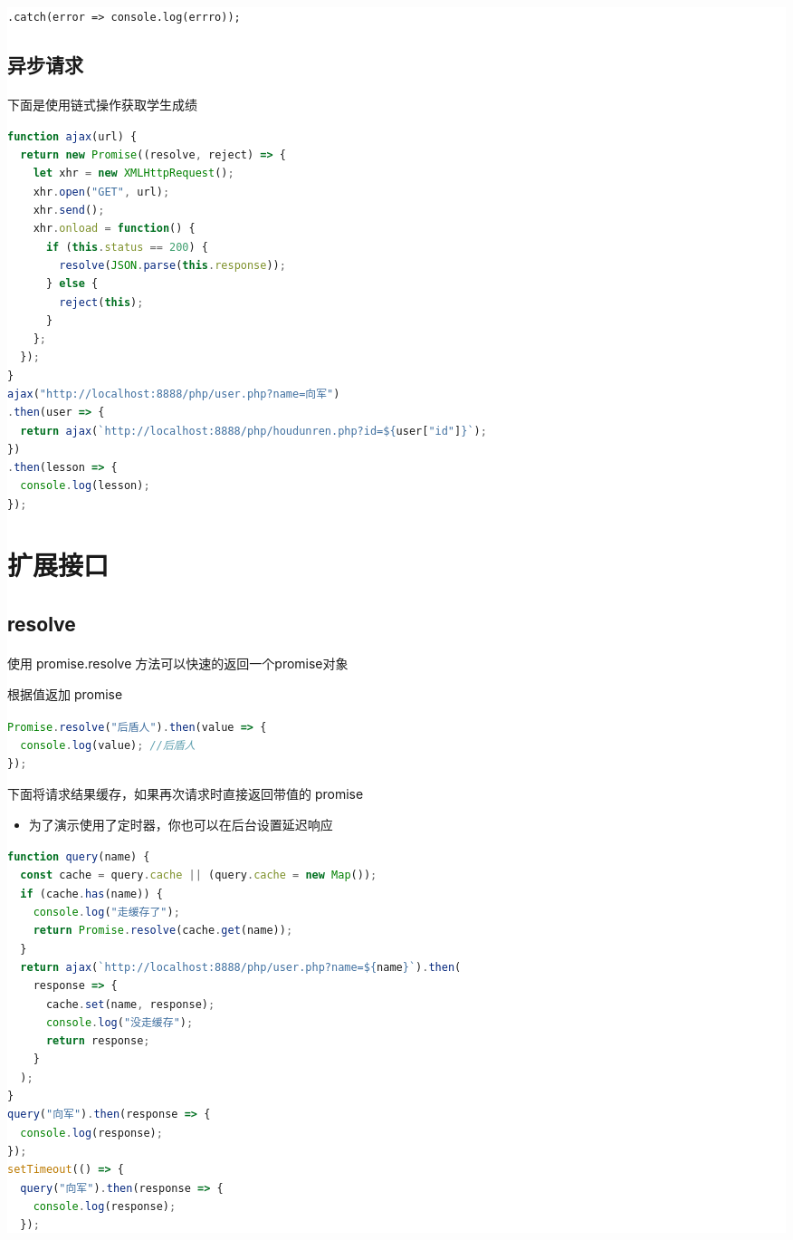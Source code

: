 ```html
.catch(error => console.log(errro));
```
## 异步请求
下面是使用链式操作获取学生成绩
```js
function ajax(url) {
  return new Promise((resolve, reject) => {
    let xhr = new XMLHttpRequest();
    xhr.open("GET", url);
    xhr.send();
    xhr.onload = function() {
      if (this.status == 200) {
        resolve(JSON.parse(this.response));
      } else {
        reject(this);
      }
    };
  });
}
ajax("http://localhost:8888/php/user.php?name=向军")
.then(user => {
  return ajax(`http://localhost:8888/php/houdunren.php?id=${user["id"]}`);
})
.then(lesson => {
  console.log(lesson);
});
``` 
# 扩展接口
## resolve
使用 promise.resolve 方法可以快速的返回一个promise对象

根据值返加 promise
```js
Promise.resolve("后盾人").then(value => {
  console.log(value); //后盾人
});
```
下面将请求结果缓存，如果再次请求时直接返回带值的 promise
- 为了演示使用了定时器，你也可以在后台设置延迟响应
```js
function query(name) {
  const cache = query.cache || (query.cache = new Map());
  if (cache.has(name)) {
    console.log("走缓存了");
    return Promise.resolve(cache.get(name));
  }
  return ajax(`http://localhost:8888/php/user.php?name=${name}`).then(
    response => {
      cache.set(name, response);
      console.log("没走缓存");
      return response;
    }
  );
}
query("向军").then(response => {
  console.log(response);
});
setTimeout(() => {
  query("向军").then(response => {
    console.log(response);
  });
```